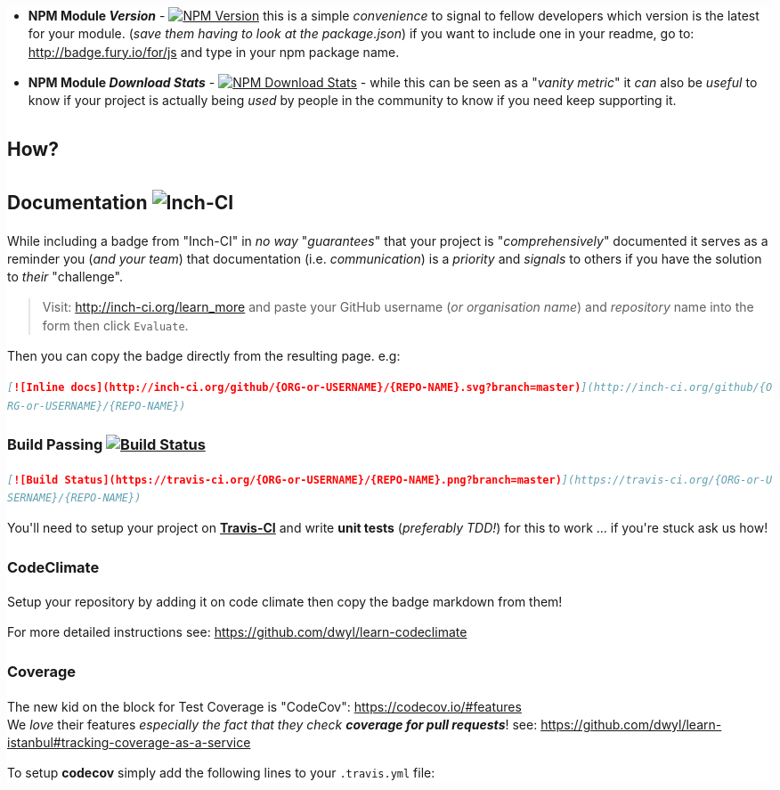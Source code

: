 + **NPM Module _Version_** - [![NPM Version](https://badge.fury.io/js/esta.svg?style=flat)](https://npmjs.org/package/esta) this is a simple *convenience* to signal to fellow developers which version is the latest for your module. (*save them having to look at the package.json*) if you want to include one in your readme, go to: http://badge.fury.io/for/js and type in your npm package name.

+ **NPM Module _Download Stats_** - [![NPM Download Stats](https://nodei.co/npm/decache.png?downloads=true)](https://www.npmjs.com/package/decache) - while this can be seen as a "_vanity metric_" it _can_ also be _useful_ to know if your project is actually being _used_ by people in the community to know if you need keep supporting it.

## How?

## Documentation ![Inch-CI](https://inch-ci.org/assets/badge-example-b71f9e833318f66f64b3f23877113051.svg)

While including a badge from "Inch-CI" in _no way_ "_guarantees_" that your project
is "_comprehensively_" documented it serves as a reminder you (_and your team_)
that documentation (i.e. _communication_) is a _priority_ and _signals_
to others if you have the solution to _their_ "challenge".

> Visit: http://inch-ci.org/learn_more and paste your GitHub
username (_or organisation name_) and _repository_ name into the form then click `Evaluate`.

Then you can copy the badge directly from the resulting page. e.g:

```md
[![Inline docs](http://inch-ci.org/github/{ORG-or-USERNAME}/{REPO-NAME}.svg?branch=master)](http://inch-ci.org/github/{ORG-or-USERNAME}/{REPO-NAME})
```

### Build Passing [![Build Status](https://travis-ci.org/dwyl/esta.svg?branch=master)](https://travis-ci.org/)

```md
[![Build Status](https://travis-ci.org/{ORG-or-USERNAME}/{REPO-NAME}.png?branch=master)](https://travis-ci.org/{ORG-or-USERNAME}/{REPO-NAME})
```

You'll need to setup your project on [**Travis-CI**](https://github.com/dwyl/learn-travis) and write **unit tests** (*preferably TDD!*) for this to work ... if you're stuck ask us how!

### CodeClimate

Setup your repository by adding it on code climate then copy the badge markdown from them!

For more detailed instructions see: https://github.com/dwyl/learn-codeclimate

### Coverage

The new kid on the block for Test Coverage is "CodeCov": https://codecov.io/#features  
We *love* their features *especially the fact that they check*
***coverage for pull requests***! see: https://github.com/dwyl/learn-istanbul#tracking-coverage-as-a-service  

To setup **codecov** simply add the following lines to your
`.travis.yml` file:
